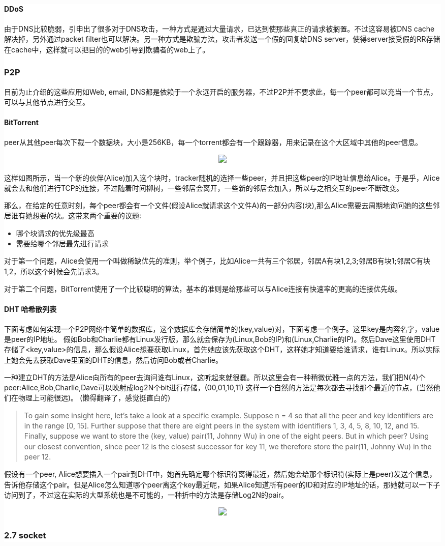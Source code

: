 #### DDoS

由于DNS比较脆弱，引申出了很多对于DNS攻击，一种方式是通过大量请求，已达到使那些真正的请求被搁置。不过这容易被DNS cache解决掉，另外通过packet filter也可以解决。另一种方式是欺骗方法，攻击者发送一个假的回复给DNS server，使得server接受假的RR存储在cache中，这样就可以把目的的web引导到欺骗者的web上了。

### P2P

目前为止介绍的这些应用如Web, email, DNS都是依赖于一个永远开启的服务器，不过P2P并不要求此，每一个peer都可以充当一个节点，可以与其他节点进行交互。

#### BitTorrent

peer从其他peer每次下载一个数据块，大小是256KB，每一个torrent都会有一个跟踪器，用来记录在这个大区域中其他的peer信息。

<div align=center>  
 
![](./IMG/2-6-1-file_distribution.PNG)

</div>

这样如图所示，当一个新的伙伴(Alice)加入这个块时，tracker随机的选择一些peer，并且把这些peer的IP地址信息给Alice。于是乎，Alice就会去和他们进行TCP的连接，不过随着时间柳树，一些邻居会离开，一些新的邻居会加入，所以与之相交互的peer不断改变。

那么，在给定的任意时刻，每个peer都会有一个文件(假设Alice就请求这个文件A)的一部分内容(块),那么Alice需要去周期地询问她的这些邻居谁有她想要的块。这带来两个重要的议题:

- 哪个块请求的优先级最高
- 需要给哪个邻居最先进行请求

对于第一个问题，Alice会使用一个叫做稀缺优先的准则，举个例子，比如Alice一共有三个邻居，邻居A有块1,2,3;邻居B有块1;邻居C有块1,2，所以这个时候会先请求3。

对于第二个问题，BitTorrent使用了一个比较聪明的算法，基本的准则是给那些可以与Alice连接有快速率的更高的连接优先级。

#### DHT 哈希散列表

下面考虑如何实现一个P2P网络中简单的数据库，这个数据库会存储简单的(key,value)对，下面考虑一个例子。这里key是内容名字，value是peer的IP地址。
假如Bob和Charlie都有Linux发行版，那么就会保存为(Linux,Bob的IP)和(Linux,Charlie的IP)。然后Dave这里使用DHT存储了<key,value>的信息，那么假设Alice想要获取Linux，首先她应该先获取这个DHT，这样她才知道要给谁请求，谁有Linux。所以实际上她会先去获取Dave里面的DHT的信息，然后访问Bob或者Charlie。

一种建立DHT的方法是Alice向所有的peer去询问谁有Linux，这听起来就很蠢。所以这里会有一种稍微优雅一点的方法，我们把N(4)个peer:Alice,Bob,Charlie,Dave可以映射成log2N个bit进行存储，(00,01,10,11) 这样一个自然的方法是每次都去寻找那个最近的节点，(当然他们在物理上可能很远)。
(懒得翻译了，感觉挺直白的)

> To gain some insight here, let’s take a look at a specific example. Suppose n = 4 so that all the peer and key identifiers are in
the range [0, 15]. Further suppose that there are eight peers in the system with identifiers 1, 3, 4, 5, 8, 10, 12, and 15. Finally, suppose we want to store the (key, value) pair(11, Johnny Wu) in one of the eight peers. But in which peer? Using our closest convention, since peer 12 is the closest successor for key 11, we therefore store the pair(11, Johnny Wu) in the peer 12.

假设有一个peer, Alice想要插入一个pair到DHT中，她首先确定哪个标识符离得最近，然后她会给那个标识符(实际上是peer)发送个信息，告诉他存储这个pair。但是Alice怎么知道哪个peer离这个key最近呢，如果Alice知道所有peer的ID和对应的IP地址的话，那她就可以一下子访问到了，不过这在实际的大型系统也是不可能的，一种折中的方法是存储Log2N的pair。

<div align=center>  
 
![](./IMG/2-6-2-circular_DHT.PNG)

</div>

### 2.7 socket
